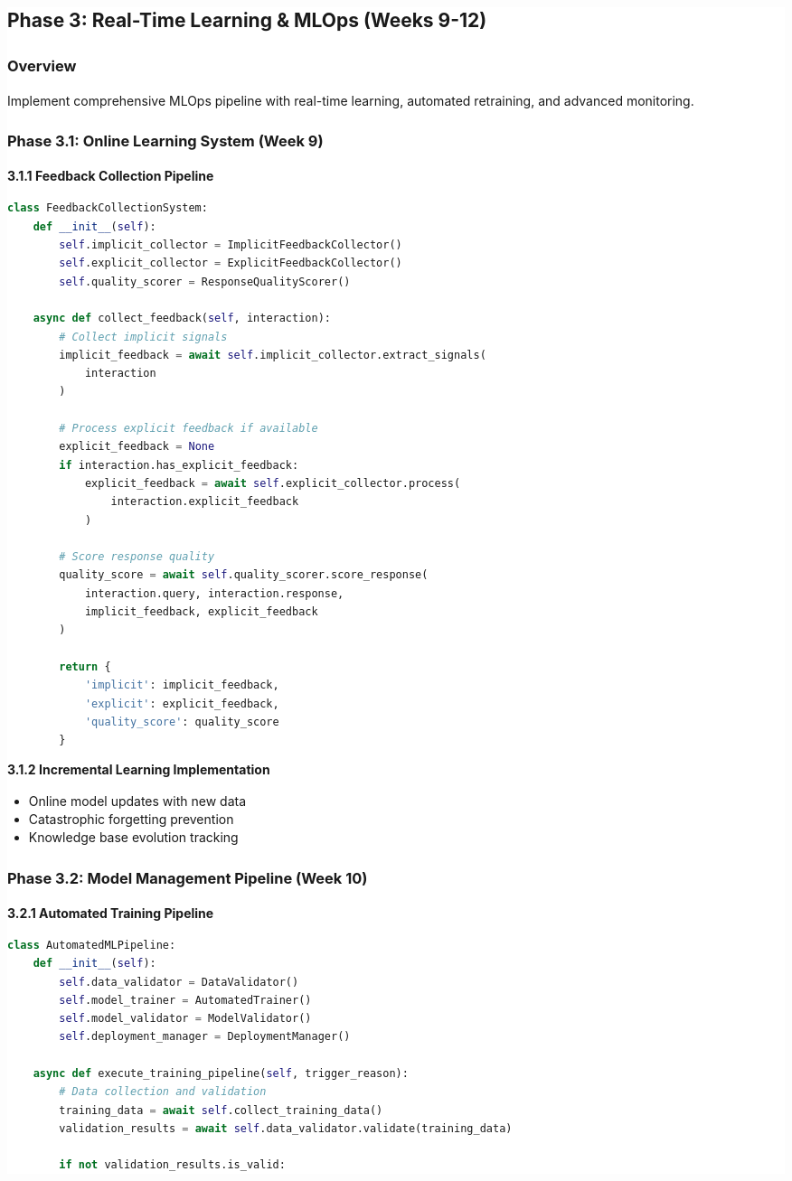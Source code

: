 ## Phase 3: Real-Time Learning & MLOps (Weeks 9-12)

### Overview
Implement comprehensive MLOps pipeline with real-time learning, automated retraining, and advanced monitoring.

### Phase 3.1: Online Learning System (Week 9)

**3.1.1 Feedback Collection Pipeline**
```python
class FeedbackCollectionSystem:
    def __init__(self):
        self.implicit_collector = ImplicitFeedbackCollector()
        self.explicit_collector = ExplicitFeedbackCollector()
        self.quality_scorer = ResponseQualityScorer()
    
    async def collect_feedback(self, interaction):
        # Collect implicit signals
        implicit_feedback = await self.implicit_collector.extract_signals(
            interaction
        )
        
        # Process explicit feedback if available
        explicit_feedback = None
        if interaction.has_explicit_feedback:
            explicit_feedback = await self.explicit_collector.process(
                interaction.explicit_feedback
            )
        
        # Score response quality
        quality_score = await self.quality_scorer.score_response(
            interaction.query, interaction.response, 
            implicit_feedback, explicit_feedback
        )
        
        return {
            'implicit': implicit_feedback,
            'explicit': explicit_feedback,
            'quality_score': quality_score
        }
```

**3.1.2 Incremental Learning Implementation**
- Online model updates with new data
- Catastrophic forgetting prevention
- Knowledge base evolution tracking

### Phase 3.2: Model Management Pipeline (Week 10)

**3.2.1 Automated Training Pipeline**
```python
class AutomatedMLPipeline:
    def __init__(self):
        self.data_validator = DataValidator()
        self.model_trainer = AutomatedTrainer()
        self.model_validator = ModelValidator()
        self.deployment_manager = DeploymentManager()
    
    async def execute_training_pipeline(self, trigger_reason):
        # Data collection and validation
        training_data = await self.collect_training_data()
        validation_results = await self.data_validator.validate(training_data)
        
        if not validation_results.is_valid:
```